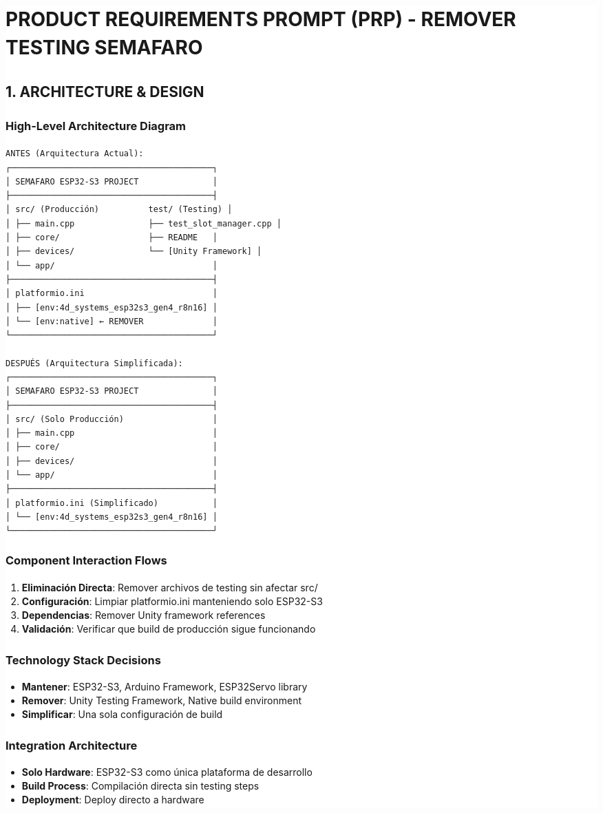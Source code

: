 # PRODUCT REQUIREMENTS PROMPT (PRP) - REMOVER TESTING SEMAFARO

## 1. ARCHITECTURE & DESIGN

### High-Level Architecture Diagram
```
ANTES (Arquitectura Actual):
┌─────────────────────────────────────────┐
│ SEMAFARO ESP32-S3 PROJECT               │
├─────────────────────────────────────────┤
│ src/ (Producción)          test/ (Testing) │
│ ├── main.cpp               ├── test_slot_manager.cpp │
│ ├── core/                  ├── README   │
│ ├── devices/               └── [Unity Framework] │
│ └── app/                                │
├─────────────────────────────────────────┤
│ platformio.ini                          │
│ ├── [env:4d_systems_esp32s3_gen4_r8n16] │
│ └── [env:native] ← REMOVER              │
└─────────────────────────────────────────┘

DESPUÉS (Arquitectura Simplificada):
┌─────────────────────────────────────────┐
│ SEMAFARO ESP32-S3 PROJECT               │
├─────────────────────────────────────────┤
│ src/ (Solo Producción)                  │
│ ├── main.cpp                            │
│ ├── core/                               │
│ ├── devices/                            │
│ └── app/                                │
├─────────────────────────────────────────┤
│ platformio.ini (Simplificado)           │
│ └── [env:4d_systems_esp32s3_gen4_r8n16] │
└─────────────────────────────────────────┘
```

### Component Interaction Flows
1. **Eliminación Directa**: Remover archivos de testing sin afectar src/
2. **Configuración**: Limpiar platformio.ini manteniendo solo ESP32-S3  
3. **Dependencias**: Remover Unity framework references
4. **Validación**: Verificar que build de producción sigue funcionando

### Technology Stack Decisions
- **Mantener**: ESP32-S3, Arduino Framework, ESP32Servo library
- **Remover**: Unity Testing Framework, Native build environment
- **Simplificar**: Una sola configuración de build

### Integration Architecture
- **Solo Hardware**: ESP32-S3 como única plataforma de desarrollo
- **Build Process**: Compilación directa sin testing steps
- **Deployment**: Deploy directo a hardware
